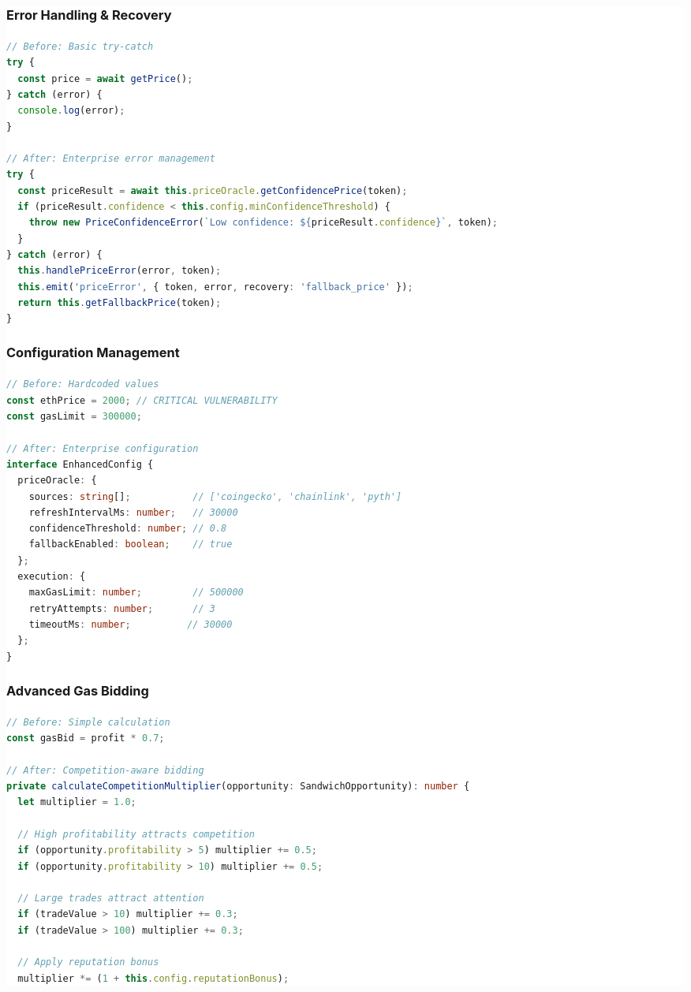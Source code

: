### **Error Handling & Recovery**
```typescript
// Before: Basic try-catch
try {
  const price = await getPrice();
} catch (error) {
  console.log(error);
}

// After: Enterprise error management
try {
  const priceResult = await this.priceOracle.getConfidencePrice(token);
  if (priceResult.confidence < this.config.minConfidenceThreshold) {
    throw new PriceConfidenceError(`Low confidence: ${priceResult.confidence}`, token);
  }
} catch (error) {
  this.handlePriceError(error, token);
  this.emit('priceError', { token, error, recovery: 'fallback_price' });
  return this.getFallbackPrice(token);
}
```

### **Configuration Management**
```typescript
// Before: Hardcoded values
const ethPrice = 2000; // CRITICAL VULNERABILITY
const gasLimit = 300000;

// After: Enterprise configuration
interface EnhancedConfig {
  priceOracle: {
    sources: string[];           // ['coingecko', 'chainlink', 'pyth']
    refreshIntervalMs: number;   // 30000
    confidenceThreshold: number; // 0.8
    fallbackEnabled: boolean;    // true
  };
  execution: {
    maxGasLimit: number;         // 500000
    retryAttempts: number;       // 3
    timeoutMs: number;          // 30000
  };
}
```

### **Advanced Gas Bidding**
```typescript
// Before: Simple calculation
const gasBid = profit * 0.7;

// After: Competition-aware bidding
private calculateCompetitionMultiplier(opportunity: SandwichOpportunity): number {
  let multiplier = 1.0;
  
  // High profitability attracts competition
  if (opportunity.profitability > 5) multiplier += 0.5;
  if (opportunity.profitability > 10) multiplier += 0.5;
  
  // Large trades attract attention  
  if (tradeValue > 10) multiplier += 0.3;
  if (tradeValue > 100) multiplier += 0.3;
  
  // Apply reputation bonus
  multiplier *= (1 + this.config.reputationBonus);
```